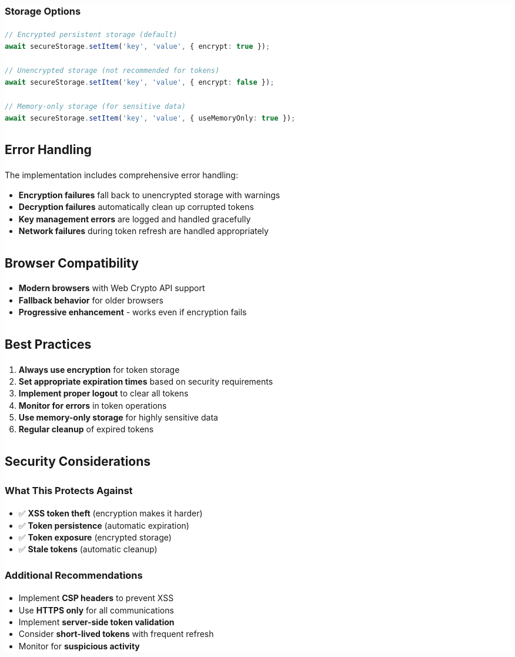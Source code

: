 ### Storage Options
```typescript
// Encrypted persistent storage (default)
await secureStorage.setItem('key', 'value', { encrypt: true });

// Unencrypted storage (not recommended for tokens)
await secureStorage.setItem('key', 'value', { encrypt: false });

// Memory-only storage (for sensitive data)
await secureStorage.setItem('key', 'value', { useMemoryOnly: true });
```

## Error Handling

The implementation includes comprehensive error handling:

- **Encryption failures** fall back to unencrypted storage with warnings
- **Decryption failures** automatically clean up corrupted tokens
- **Key management errors** are logged and handled gracefully
- **Network failures** during token refresh are handled appropriately

## Browser Compatibility

- **Modern browsers** with Web Crypto API support
- **Fallback behavior** for older browsers
- **Progressive enhancement** - works even if encryption fails

## Best Practices

1. **Always use encryption** for token storage
2. **Set appropriate expiration times** based on security requirements
3. **Implement proper logout** to clear all tokens
4. **Monitor for errors** in token operations
5. **Use memory-only storage** for highly sensitive data
6. **Regular cleanup** of expired tokens

## Security Considerations

### What This Protects Against
- ✅ **XSS token theft** (encryption makes it harder)
- ✅ **Token persistence** (automatic expiration)
- ✅ **Token exposure** (encrypted storage)
- ✅ **Stale tokens** (automatic cleanup)

### Additional Recommendations
- Implement **CSP headers** to prevent XSS
- Use **HTTPS only** for all communications
- Implement **server-side token validation**
- Consider **short-lived tokens** with frequent refresh
- Monitor for **suspicious activity**

